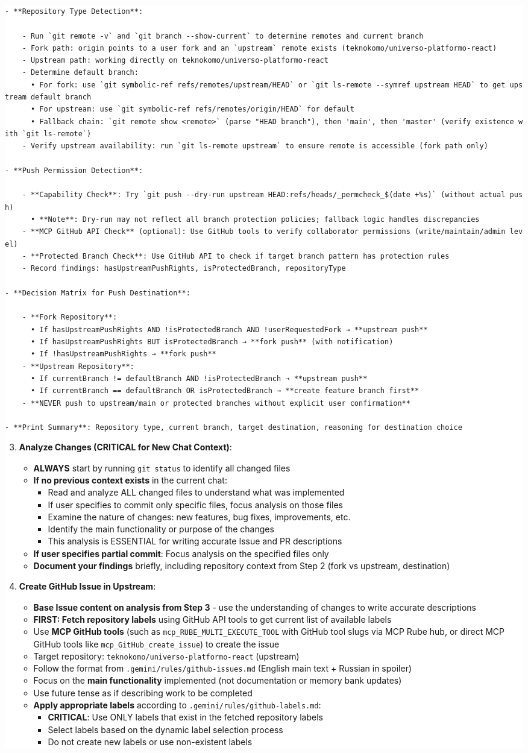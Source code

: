     - **Repository Type Detection**:

        - Run `git remote -v` and `git branch --show-current` to determine remotes and current branch
        - Fork path: origin points to a user fork and an `upstream` remote exists (teknokomo/universo-platformo-react)
        - Upstream path: working directly on teknokomo/universo-platformo-react
        - Determine default branch:
          • For fork: use `git symbolic-ref refs/remotes/upstream/HEAD` or `git ls-remote --symref upstream HEAD` to get upstream default branch
          • For upstream: use `git symbolic-ref refs/remotes/origin/HEAD` for default
          • Fallback chain: `git remote show <remote>` (parse "HEAD branch"), then 'main', then 'master' (verify existence with `git ls-remote`)
        - Verify upstream availability: run `git ls-remote upstream` to ensure remote is accessible (fork path only)

    - **Push Permission Detection**:

        - **Capability Check**: Try `git push --dry-run upstream HEAD:refs/heads/_permcheck_$(date +%s)` (without actual push)
          • **Note**: Dry-run may not reflect all branch protection policies; fallback logic handles discrepancies
        - **MCP GitHub API Check** (optional): Use GitHub tools to verify collaborator permissions (write/maintain/admin level)
        - **Protected Branch Check**: Use GitHub API to check if target branch pattern has protection rules
        - Record findings: hasUpstreamPushRights, isProtectedBranch, repositoryType

    - **Decision Matrix for Push Destination**:

        - **Fork Repository**:
          • If hasUpstreamPushRights AND !isProtectedBranch AND !userRequestedFork → **upstream push**
          • If hasUpstreamPushRights BUT isProtectedBranch → **fork push** (with notification)
          • If !hasUpstreamPushRights → **fork push**
        - **Upstream Repository**:
          • If currentBranch != defaultBranch AND !isProtectedBranch → **upstream push**
          • If currentBranch == defaultBranch OR isProtectedBranch → **create feature branch first**
        - **NEVER push to upstream/main or protected branches without explicit user confirmation**

    - **Print Summary**: Repository type, current branch, target destination, reasoning for destination choice

3. **Analyze Changes (CRITICAL for New Chat Context)**:

    - **ALWAYS** start by running `git status` to identify all changed files
    - **If no previous context exists** in the current chat:
        - Read and analyze ALL changed files to understand what was implemented
        - If user specifies to commit only specific files, focus analysis on those files
        - Examine the nature of changes: new features, bug fixes, improvements, etc.
        - Identify the main functionality or purpose of the changes
        - This analysis is ESSENTIAL for writing accurate Issue and PR descriptions
    - **If user specifies partial commit**: Focus analysis on the specified files only
    - **Document your findings** briefly, including repository context from Step 2 (fork vs upstream, destination)

4. **Create GitHub Issue in Upstream**:

    - **Base Issue content on analysis from Step 3** - use the understanding of changes to write accurate descriptions
    - **FIRST: Fetch repository labels** using GitHub API tools to get current list of available labels
    - Use **MCP GitHub tools** (such as `mcp_RUBE_MULTI_EXECUTE_TOOL` with GitHub tool slugs via MCP Rube hub, or direct MCP GitHub tools like `mcp_GitHub_create_issue`) to create the issue
    - Target repository: `teknokomo/universo-platformo-react` (upstream)
    - Follow the format from `.gemini/rules/github-issues.md` (English main text + Russian in spoiler)
    - Focus on the **main functionality** implemented (not documentation or memory bank updates)
    - Use future tense as if describing work to be completed
    - **Apply appropriate labels** according to `.gemini/rules/github-labels.md`:
        - **CRITICAL**: Use ONLY labels that exist in the fetched repository labels
        - Select labels based on the dynamic label selection process
        - Do not create new labels or use non-existent labels